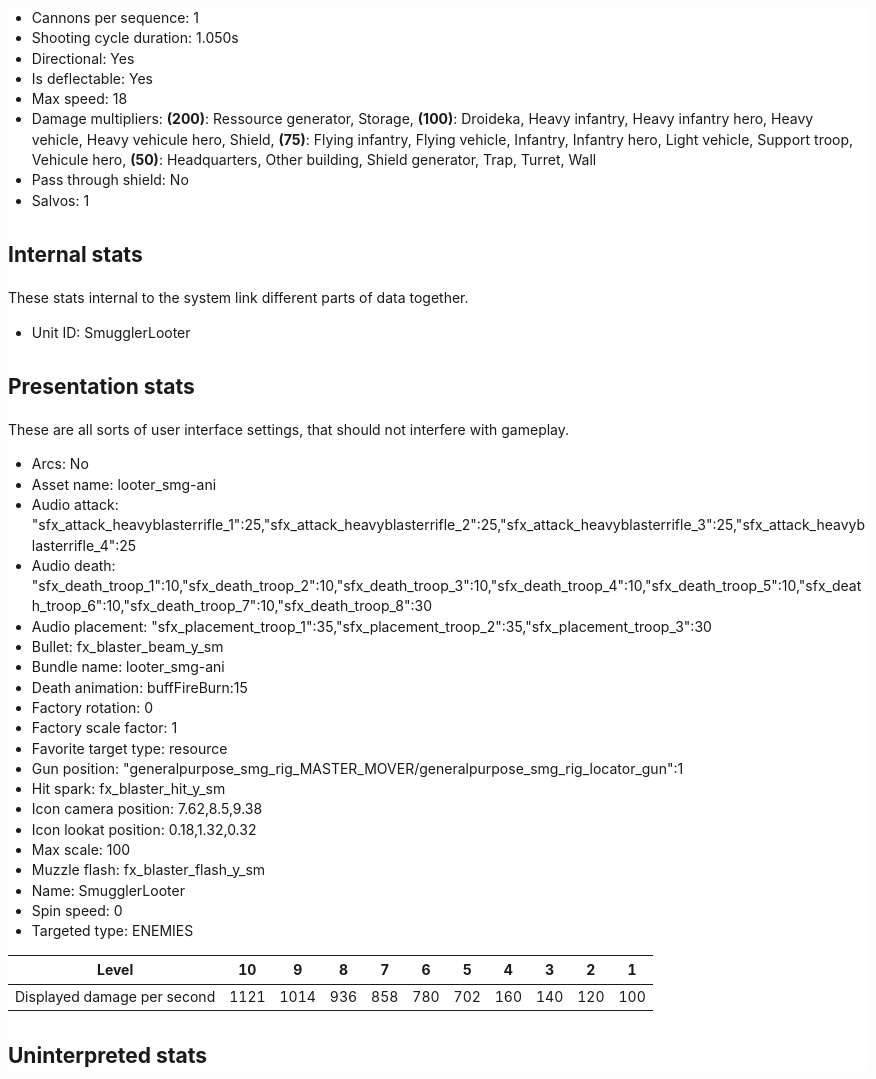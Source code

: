 
  * Cannons per sequence: 1
  * Shooting cycle duration: 1.050s
  * Directional: Yes
  * Is deflectable: Yes
  * Max speed: 18
  * Damage multipliers: **(200)**: Ressource generator, Storage, **(100)**: Droideka, Heavy infantry, Heavy infantry hero, Heavy vehicle, Heavy vehicule hero, Shield, **(75)**: Flying infantry, Flying vehicle, Infantry, Infantry hero, Light vehicle, Support troop, Vehicule hero, **(50)**: Headquarters, Other building, Shield generator, Trap, Turret, Wall
  * Pass through shield: No
  * Salvos: 1

## Internal stats

These stats internal to the system link different parts of data together.

  * Unit ID: SmugglerLooter

## Presentation stats

These are all sorts of user interface settings, that should not interfere with gameplay.

  * Arcs: No
  * Asset name: looter_smg-ani
  * Audio attack: "sfx_attack_heavyblasterrifle_1":25,"sfx_attack_heavyblasterrifle_2":25,"sfx_attack_heavyblasterrifle_3":25,"sfx_attack_heavyblasterrifle_4":25
  * Audio death: "sfx_death_troop_1":10,"sfx_death_troop_2":10,"sfx_death_troop_3":10,"sfx_death_troop_4":10,"sfx_death_troop_5":10,"sfx_death_troop_6":10,"sfx_death_troop_7":10,"sfx_death_troop_8":30
  * Audio placement: "sfx_placement_troop_1":35,"sfx_placement_troop_2":35,"sfx_placement_troop_3":30
  * Bullet: fx_blaster_beam_y_sm
  * Bundle name: looter_smg-ani
  * Death animation: buffFireBurn:15
  * Factory rotation: 0
  * Factory scale factor: 1
  * Favorite target type: resource
  * Gun position: "generalpurpose_smg_rig_MASTER_MOVER/generalpurpose_smg_rig_locator_gun":1
  * Hit spark: fx_blaster_hit_y_sm
  * Icon camera position: 7.62,8.5,9.38
  * Icon lookat position: 0.18,1.32,0.32
  * Max scale: 100
  * Muzzle flash: fx_blaster_flash_y_sm
  * Name: SmugglerLooter
  * Spin speed: 0
  * Targeted type: ENEMIES

|Level                      |10  |9   |8  |7  |6  |5  |4  |3  |2  |1  |
|---------------------------|----|----|---|---|---|---|---|---|---|---|
|Displayed damage per second|1121|1014|936|858|780|702|160|140|120|100|


## Uninterpreted stats
